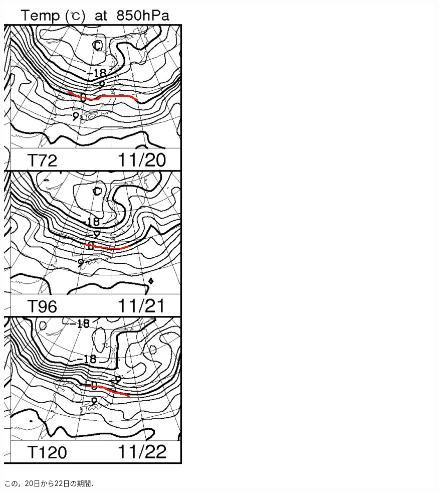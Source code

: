 ![1535ff6d2ba9c7a6a947fd8df64b796b.jpg](images/1535ff6d2ba9c7a6a947fd8df64b796b.jpg)




この，20日から22日の期間．
